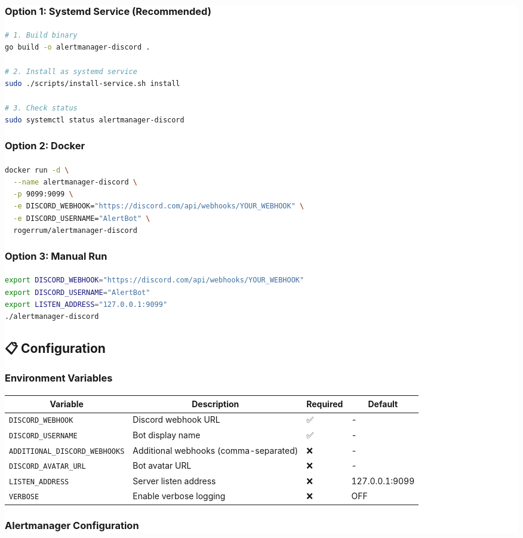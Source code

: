 ### Option 1: Systemd Service (Recommended)

```bash
# 1. Build binary
go build -o alertmanager-discord .

# 2. Install as systemd service
sudo ./scripts/install-service.sh install

# 3. Check status
sudo systemctl status alertmanager-discord
```

### Option 2: Docker

```bash
docker run -d \
  --name alertmanager-discord \
  -p 9099:9099 \
  -e DISCORD_WEBHOOK="https://discord.com/api/webhooks/YOUR_WEBHOOK" \
  -e DISCORD_USERNAME="AlertBot" \
  rogerrum/alertmanager-discord
```

### Option 3: Manual Run

```bash
export DISCORD_WEBHOOK="https://discord.com/api/webhooks/YOUR_WEBHOOK"
export DISCORD_USERNAME="AlertBot"
export LISTEN_ADDRESS="127.0.0.1:9099"
./alertmanager-discord
```

## 📋 Configuration

### Environment Variables

| Variable | Description | Required | Default |
|----------|-------------|----------|---------|
| `DISCORD_WEBHOOK` | Discord webhook URL | ✅ | - |
| `DISCORD_USERNAME` | Bot display name | ✅ | - |
| `ADDITIONAL_DISCORD_WEBHOOKS` | Additional webhooks (comma-separated) | ❌ | - |
| `DISCORD_AVATAR_URL` | Bot avatar URL | ❌ | - |
| `LISTEN_ADDRESS` | Server listen address | ❌ | 127.0.0.1:9099 |
| `VERBOSE` | Enable verbose logging | ❌ | OFF |

### Alertmanager Configuration
